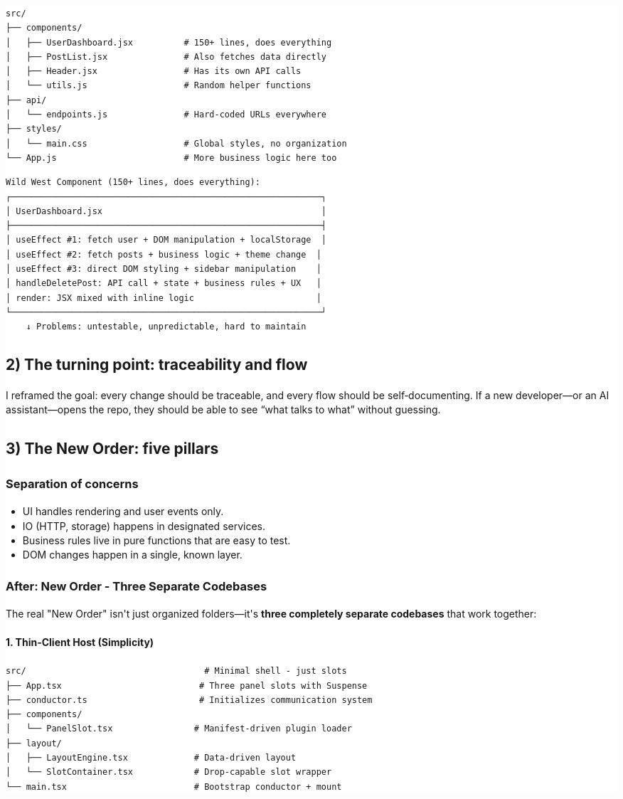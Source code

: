 ```
src/
├── components/
│   ├── UserDashboard.jsx          # 150+ lines, does everything
│   ├── PostList.jsx               # Also fetches data directly
│   ├── Header.jsx                 # Has its own API calls
│   └── utils.js                   # Random helper functions
├── api/
│   └── endpoints.js               # Hard-coded URLs everywhere
├── styles/
│   └── main.css                   # Global styles, no organization
└── App.js                         # More business logic here too
```

```
Wild West Component (150+ lines, does everything):
┌─────────────────────────────────────────────────────────────┐
│ UserDashboard.jsx                                           │
├─────────────────────────────────────────────────────────────┤
│ useEffect #1: fetch user + DOM manipulation + localStorage  │
│ useEffect #2: fetch posts + business logic + theme change  │
│ useEffect #3: direct DOM styling + sidebar manipulation    │
│ handleDeletePost: API call + state + business rules + UX   │
│ render: JSX mixed with inline logic                        │
└─────────────────────────────────────────────────────────────┘
    ↓ Problems: untestable, unpredictable, hard to maintain
```

## 2) The turning point: traceability and flow

I reframed the goal: every change should be traceable, and every flow should be self‑documenting. If a new developer—or an AI assistant—opens the repo, they should be able to see “what talks to what” without guessing.

## 3) The New Order: five pillars

### Separation of concerns

- UI handles rendering and user events only.
- IO (HTTP, storage) happens in designated services.
- Business rules live in pure functions that are easy to test.
- DOM changes happen in a single, known layer.

### After: New Order - Three Separate Codebases

The real "New Order" isn't just organized folders—it's **three completely separate codebases** that work together:

#### 1. Thin-Client Host (Simplicity)
```
src/                                   # Minimal shell - just slots
├── App.tsx                           # Three panel slots with Suspense
├── conductor.ts                      # Initializes communication system
├── components/
│   └── PanelSlot.tsx                # Manifest-driven plugin loader
├── layout/
│   ├── LayoutEngine.tsx             # Data-driven layout
│   └── SlotContainer.tsx            # Drop-capable slot wrapper
└── main.tsx                         # Bootstrap conductor + mount
```
